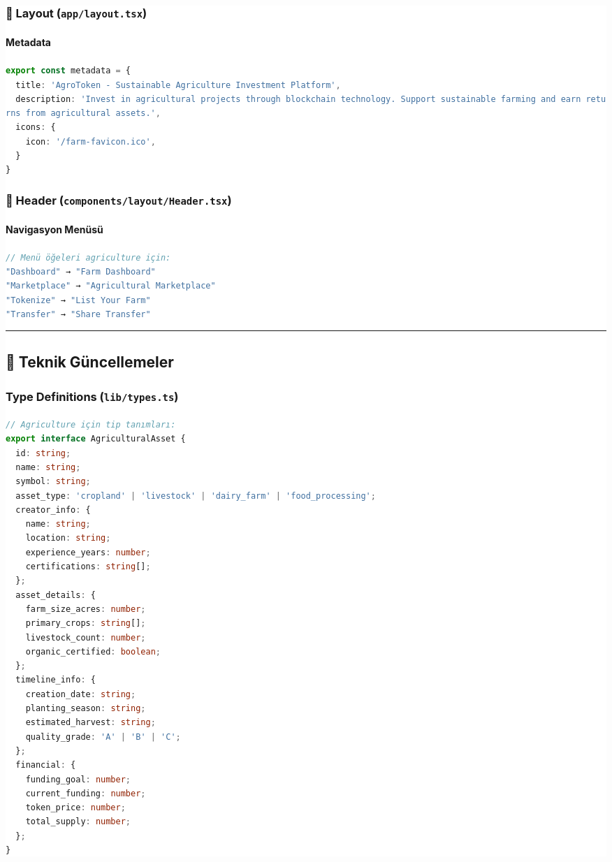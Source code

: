 ### **🎨 Layout (`app/layout.tsx`)**

#### **Metadata**
```typescript
export const metadata = {
  title: 'AgroToken - Sustainable Agriculture Investment Platform',
  description: 'Invest in agricultural projects through blockchain technology. Support sustainable farming and earn returns from agricultural assets.',
  icons: {
    icon: '/farm-favicon.ico',
  }
}
```

### **📱 Header (`components/layout/Header.tsx`)**

#### **Navigasyon Menüsü**
```typescript
// Menü öğeleri agriculture için:
"Dashboard" → "Farm Dashboard"
"Marketplace" → "Agricultural Marketplace"
"Tokenize" → "List Your Farm"
"Transfer" → "Share Transfer"
```

---

## 🔧 **Teknik Güncellemeler**

### **Type Definitions (`lib/types.ts`)**

```typescript
// Agriculture için tip tanımları:
export interface AgriculturalAsset {
  id: string;
  name: string;
  symbol: string;
  asset_type: 'cropland' | 'livestock' | 'dairy_farm' | 'food_processing';
  creator_info: {
    name: string;
    location: string;
    experience_years: number;
    certifications: string[];
  };
  asset_details: {
    farm_size_acres: number;
    primary_crops: string[];
    livestock_count: number;
    organic_certified: boolean;
  };
  timeline_info: {
    creation_date: string;
    planting_season: string;
    estimated_harvest: string;
    quality_grade: 'A' | 'B' | 'C';
  };
  financial: {
    funding_goal: number;
    current_funding: number;
    token_price: number;
    total_supply: number;
  };
}
```